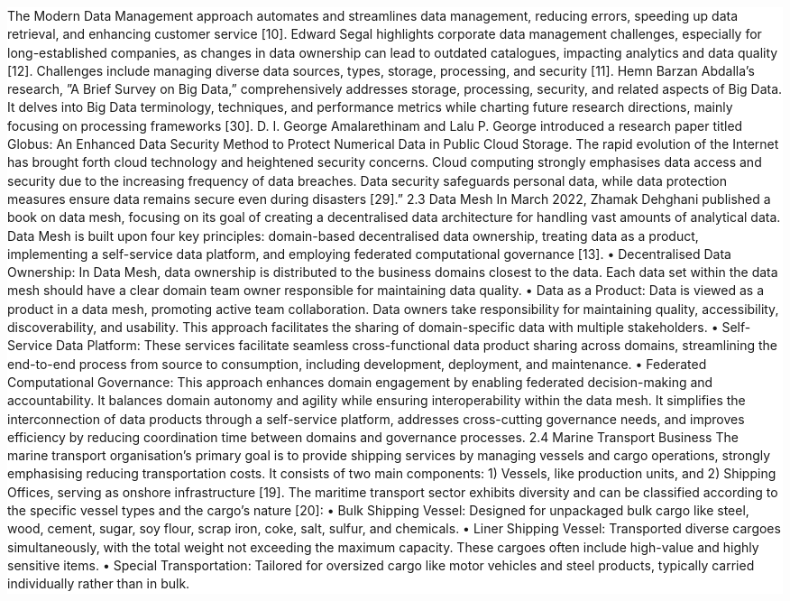 The Modern Data Management approach automates and streamlines data management, reducing errors, speeding up data retrieval,
and enhancing customer service [10]. Edward Segal highlights corporate data management challenges, especially for long-established
companies, as changes in data ownership can lead to outdated
catalogues, impacting analytics and data quality [12]. Challenges
include managing diverse data sources, types, storage, processing,
and security [11].
Hemn Barzan Abdalla’s research, ”A Brief Survey on Big Data,”
comprehensively addresses storage, processing, security, and related aspects of Big Data. It delves into Big Data terminology, techniques, and performance metrics while charting future research
directions, mainly focusing on processing frameworks [30].
D. I. George Amalarethinam and Lalu P. George introduced a
research paper titled Globus: An Enhanced Data Security Method
to Protect Numerical Data in Public Cloud Storage. The rapid evolution of the Internet has brought forth cloud technology and heightened security concerns. Cloud computing strongly emphasises
data access and security due to the increasing frequency of data
breaches. Data security safeguards personal data, while data protection measures ensure data remains secure even during disasters
[29].”
2.3 Data Mesh
In March 2022, Zhamak Dehghani published a book on data mesh,
focusing on its goal of creating a decentralised data architecture
for handling vast amounts of analytical data. Data Mesh is built
upon four key principles: domain-based decentralised data ownership, treating data as a product, implementing a self-service data
platform, and employing federated computational governance [13].
• Decentralised Data Ownership: In Data Mesh, data ownership is distributed to the business domains closest to the
data. Each data set within the data mesh should have a clear
domain team owner responsible for maintaining data quality.
• Data as a Product: Data is viewed as a product in a data
mesh, promoting active team collaboration. Data owners
take responsibility for maintaining quality, accessibility, discoverability, and usability. This approach facilitates the sharing of domain-specific data with multiple stakeholders.
• Self-Service Data Platform: These services facilitate seamless cross-functional data product sharing across domains,
streamlining the end-to-end process from source to consumption, including development, deployment, and maintenance.
• Federated Computational Governance: This approach
enhances domain engagement by enabling federated
decision-making and accountability. It balances domain autonomy and agility while ensuring interoperability within
the data mesh. It simplifies the interconnection of data products through a self-service platform, addresses cross-cutting
governance needs, and improves efficiency by reducing coordination time between domains and governance processes.
2.4 Marine Transport Business
The marine transport organisation’s primary goal is to provide shipping services by managing vessels and cargo operations, strongly
emphasising reducing transportation costs. It consists of two main
components: 1) Vessels, like production units, and 2) Shipping
Offices, serving as onshore infrastructure [19]. The maritime transport sector exhibits diversity and can be classified according to the
specific vessel types and the cargo’s nature [20]:
• Bulk Shipping Vessel: Designed for unpackaged bulk cargo
like steel, wood, cement, sugar, soy flour, scrap iron, coke,
salt, sulfur, and chemicals.
• Liner Shipping Vessel: Transported diverse cargoes simultaneously, with the total weight not exceeding the maximum
capacity. These cargoes often include high-value and highly
sensitive items.
• Special Transportation: Tailored for oversized cargo like
motor vehicles and steel products, typically carried individually rather than in bulk.
